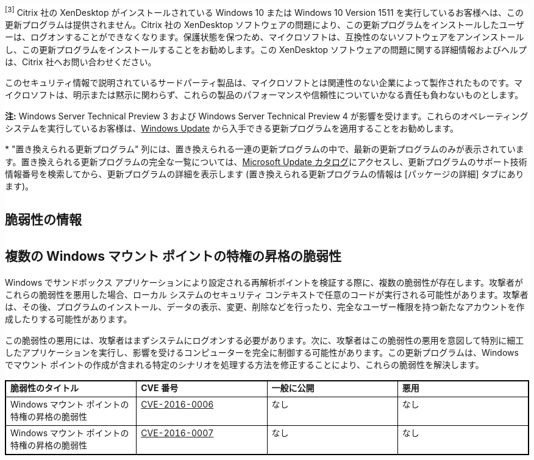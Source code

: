 <sup>[3]</sup> Citrix 社の XenDesktop がインストールされている Windows 10 または Windows 10 Version 1511 を実行しているお客様へは、この更新プログラムは提供されません。Citrix 社の XenDesktop ソフトウェアの問題により、この更新プログラムをインストールしたユーザーは、ログオンすることができなくなります。保護状態を保つため、マイクロソフトは、互換性のないソフトウェアをアンインストールし、この更新プログラムをインストールすることをお勧めします。この XenDesktop ソフトウェアの問題に関する詳細情報およびヘルプは、Citrix 社へお問い合わせください。

このセキュリティ情報で説明されているサードパーティ製品は、マイクロソフトとは関連性のない企業によって製作されたものです。マイクロソフトは、明示または黙示に関わらず、これらの製品のパフォーマンスや信頼性についていかなる責任も負わないものとします。

**注:** Windows Server Technical Preview 3 および Windows Server Technical Preview 4 が影響を受けます。これらのオペレーティング システムを実行しているお客様は、[Windows Update](https://go.microsoft.com/fwlink/?linkid=21130) から入手できる更新プログラムを適用することをお勧めします。

\* "置き換えられる更新プログラム" 列には、置き換えられる一連の更新プログラムの中で、最新の更新プログラムのみが表示されています。置き換えられる更新プログラムの完全な一覧については、[Microsoft Update カタログ](https://catalog.update.microsoft.com/v7/site/home.aspx)にアクセスし、更新プログラムのサポート技術情報番号を検索してから、更新プログラムの詳細を表示します (置き換えられる更新プログラムの情報は \[パッケージの詳細\] タブにあります)。

脆弱性の情報
------------

 
複数の Windows マウント ポイントの特権の昇格の脆弱性
----------------------------------------------------

Windows でサンドボックス アプリケーションにより設定される再解析ポイントを検証する際に、複数の脆弱性が存在します。攻撃者がこれらの脆弱性を悪用した場合、ローカル システムのセキュリティ コンテキストで任意のコードが実行される可能性があります。攻撃者は、その後、プログラムのインストール、データの表示、変更、削除などを行ったり、完全なユーザー権限を持つ新たなアカウントを作成したりする可能性があります。

この脆弱性の悪用には、攻撃者はまずシステムにログオンする必要があります。次に、攻撃者はこの脆弱性の悪用を意図して特別に細工したアプリケーションを実行し、影響を受けるコンピューターを完全に制御する可能性があります。この更新プログラムは、Windows でマウント ポイントの作成が含まれる特定のシナリオを処理する方法を修正することにより、これらの脆弱性を解決します。

<p></p>
<p></p>
<table style="border:1px solid black;">
<colgroup>
<col width="25%" />
<col width="25%" />
<col width="25%" />
<col width="25%" />
</colgroup>
<tbody>
<tr class="odd">
<td style="border:1px solid black;"><strong>脆弱性のタイトル</strong></td>
<td style="border:1px solid black;"><strong>CVE 番号</strong></td>
<td style="border:1px solid black;"><strong>一般に公開</strong></td>
<td style="border:1px solid black;"><strong>悪用</strong></td>
</tr>
<tr class="even">
<td style="border:1px solid black;">Windows マウント ポイントの特権の昇格の脆弱性</td>
<td style="border:1px solid black;"><a href="https://www.cve.mitre.org/cgi-bin/cvename.cgi?name=cve-2016-0006">CVE-2016-0006</a></td>
<td style="border:1px solid black;">なし</td>
<td style="border:1px solid black;">なし</td>
</tr>
<tr class="odd">
<td style="border:1px solid black;">Windows マウント ポイントの特権の昇格の脆弱性</td>
<td style="border:1px solid black;"><a href="https://www.cve.mitre.org/cgi-bin/cvename.cgi?name=cve-2016-0007">CVE-2016-0007</a></td>
<td style="border:1px solid black;">なし</td>
<td style="border:1px solid black;">なし</td>
</tr>
</tbody>
</table>
